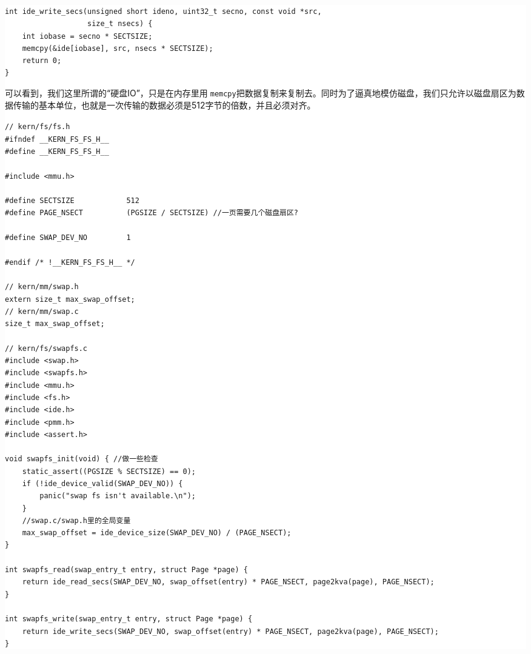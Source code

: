 ```
int ide_write_secs(unsigned short ideno, uint32_t secno, const void *src,
                   size_t nsecs) { 
    int iobase = secno * SECTSIZE;
    memcpy(&ide[iobase], src, nsecs * SECTSIZE);
    return 0;
}
```

可以看到，我们这里所谓的“硬盘IO”，只是在内存里用 `memcpy`把数据复制来复制去。同时为了逼真地模仿磁盘，我们只允许以磁盘扇区为数据传输的基本单位，也就是一次传输的数据必须是512字节的倍数，并且必须对齐。

```
// kern/fs/fs.h
#ifndef __KERN_FS_FS_H__
#define __KERN_FS_FS_H__

#include <mmu.h>

#define SECTSIZE            512
#define PAGE_NSECT          (PGSIZE / SECTSIZE) //一页需要几个磁盘扇区?

#define SWAP_DEV_NO         1

#endif /* !__KERN_FS_FS_H__ */

// kern/mm/swap.h
extern size_t max_swap_offset;
// kern/mm/swap.c
size_t max_swap_offset;

// kern/fs/swapfs.c
#include <swap.h>
#include <swapfs.h>
#include <mmu.h>
#include <fs.h>
#include <ide.h>
#include <pmm.h>
#include <assert.h>

void swapfs_init(void) { //做一些检查
    static_assert((PGSIZE % SECTSIZE) == 0);
    if (!ide_device_valid(SWAP_DEV_NO)) {
        panic("swap fs isn't available.\n");
    }
    //swap.c/swap.h里的全局变量
    max_swap_offset = ide_device_size(SWAP_DEV_NO) / (PAGE_NSECT);
}

int swapfs_read(swap_entry_t entry, struct Page *page) {
    return ide_read_secs(SWAP_DEV_NO, swap_offset(entry) * PAGE_NSECT, page2kva(page), PAGE_NSECT);
}

int swapfs_write(swap_entry_t entry, struct Page *page) {
    return ide_write_secs(SWAP_DEV_NO, swap_offset(entry) * PAGE_NSECT, page2kva(page), PAGE_NSECT);
}
```
